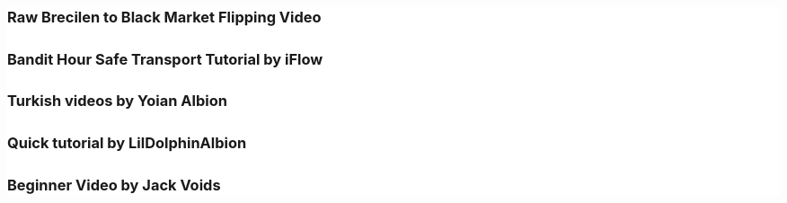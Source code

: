 <iframe width="560" height="315" src="https://www.youtube.com/embed/ttqGJGkiQ8c?si=W0OIdjFPKLHio4tT" title="YouTube video player" frameborder="0" allow="accelerometer; autoplay; clipboard-write; encrypted-media; gyroscope; picture-in-picture; web-share" referrerpolicy="strict-origin-when-cross-origin" allowfullscreen></iframe>

### Raw Brecilen to Black Market Flipping Video

<iframe width="560" height="315" src="https://www.youtube.com/embed/jw4Gz5MDVs0?si=1fTBB-L2nCN1QpP8" title="YouTube video player" frameborder="0" allow="accelerometer; autoplay; clipboard-write; encrypted-media; gyroscope; picture-in-picture; web-share" referrerpolicy="strict-origin-when-cross-origin" allowfullscreen></iframe>

### Bandit Hour Safe Transport Tutorial by iFlow

<iframe width="560" height="315" src="https://www.youtube.com/embed/qPJfQVqnaMQ?si=w6iubnhLndrgNyDH" title="YouTube video player" frameborder="0" allow="accelerometer; autoplay; clipboard-write; encrypted-media; gyroscope; picture-in-picture; web-share" referrerpolicy="strict-origin-when-cross-origin" allowfullscreen></iframe>

### Turkish videos by Yoian Albion

<iframe width="560" height="315" src="https://www.youtube.com/embed/wc4GrRVsWcs?si=Ws_dkQXcWW1sXlRN" title="YouTube video player" frameborder="0" allow="accelerometer; autoplay; clipboard-write; encrypted-media; gyroscope; picture-in-picture; web-share" referrerpolicy="strict-origin-when-cross-origin" allowfullscreen></iframe>

<iframe width="560" height="315" src="https://www.youtube.com/embed/6XFE8d4C7pg?si=gTU2GK9-cU36Gcy4" title="YouTube video player" frameborder="0" allow="accelerometer; autoplay; clipboard-write; encrypted-media; gyroscope; picture-in-picture; web-share" referrerpolicy="strict-origin-when-cross-origin" allowfullscreen></iframe>

### Quick tutorial by LilDolphinAlbion

<iframe width="560" height="315" src="https://www.youtube.com/embed/2RcZQ1C_9HM?si=s3T1DHE0ZFyuO7cj" title="YouTube video player" frameborder="0" allow="accelerometer; autoplay; clipboard-write; encrypted-media; gyroscope; picture-in-picture; web-share" referrerpolicy="strict-origin-when-cross-origin" allowfullscreen></iframe>

### Beginner Video by Jack Voids

<iframe width="560" height="315" src="https://www.youtube.com/embed/CdYctYfpP-o?si=MZMt8B_ynC2ou6G-" title="YouTube video player" frameborder="0" allow="accelerometer; autoplay; clipboard-write; encrypted-media; gyroscope; picture-in-picture; web-share" referrerpolicy="strict-origin-when-cross-origin" allowfullscreen></iframe>
